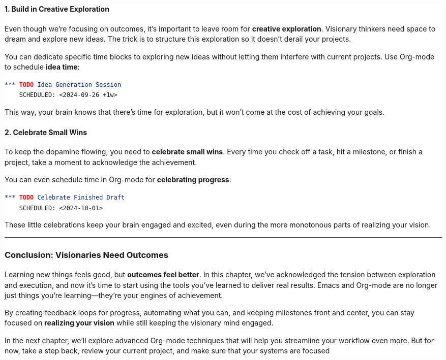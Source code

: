 #### **1. Build in Creative Exploration**

Even though we’re focusing on outcomes, it’s important to leave room for **creative exploration**. Visionary thinkers need space to dream and explore new ideas. The trick is to structure this exploration so it doesn’t derail your projects.

You can dedicate specific time blocks to exploring new ideas without letting them interfere with current projects. Use Org-mode to schedule **idea time**:
```org
*** TODO Idea Generation Session
    SCHEDULED: <2024-09-26 +1w>
```

This way, your brain knows that there’s time for exploration, but it won’t come at the cost of achieving your goals.

#### **2. Celebrate Small Wins**

To keep the dopamine flowing, you need to **celebrate small wins**. Every time you check off a task, hit a milestone, or finish a project, take a moment to acknowledge the achievement.

You can even schedule time in Org-mode for **celebrating progress**:
```org
*** TODO Celebrate Finished Draft
    SCHEDULED: <2024-10-01>
```

These little celebrations keep your brain engaged and excited, even during the more monotonous parts of realizing your vision.

---

### **Conclusion: Visionaries Need Outcomes**

Learning new things feels good, but **outcomes feel better**. In this chapter, we’ve acknowledged the tension between exploration and execution, and now it’s time to start using the tools you’ve learned to deliver real results. Emacs and Org-mode are no longer just things you’re learning—they’re your engines of achievement.

By creating feedback loops for progress, automating what you can, and keeping milestones front and center, you can stay focused on **realizing your vision** while still keeping the visionary mind engaged.

In the next chapter, we’ll explore advanced Org-mode techniques that will help you streamline your workflow even more. But for now, take a step back, review your current project, and make sure that your systems are focused
